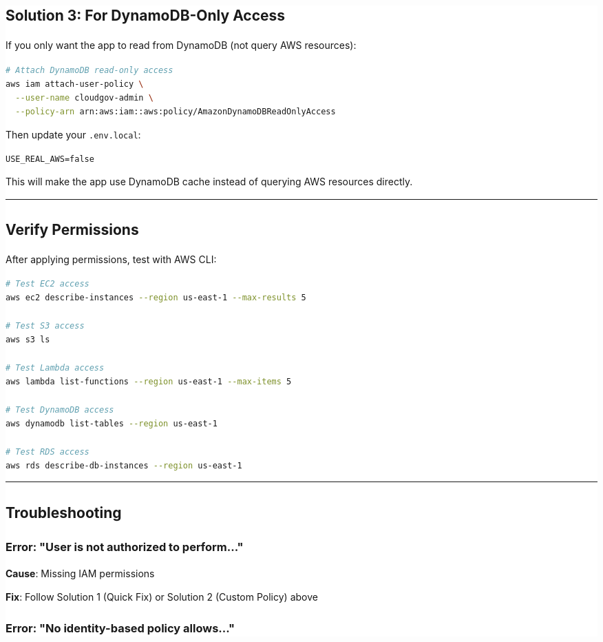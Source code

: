 
## Solution 3: For DynamoDB-Only Access

If you only want the app to read from DynamoDB (not query AWS resources):

```bash
# Attach DynamoDB read-only access
aws iam attach-user-policy \
  --user-name cloudgov-admin \
  --policy-arn arn:aws:iam::aws:policy/AmazonDynamoDBReadOnlyAccess
```

Then update your `.env.local`:
```
USE_REAL_AWS=false
```

This will make the app use DynamoDB cache instead of querying AWS resources directly.

---

## Verify Permissions

After applying permissions, test with AWS CLI:

```bash
# Test EC2 access
aws ec2 describe-instances --region us-east-1 --max-results 5

# Test S3 access
aws s3 ls

# Test Lambda access
aws lambda list-functions --region us-east-1 --max-items 5

# Test DynamoDB access
aws dynamodb list-tables --region us-east-1

# Test RDS access
aws rds describe-db-instances --region us-east-1
```

---

## Troubleshooting

### Error: "User is not authorized to perform..."

**Cause**: Missing IAM permissions

**Fix**: Follow Solution 1 (Quick Fix) or Solution 2 (Custom Policy) above

### Error: "No identity-based policy allows..."
